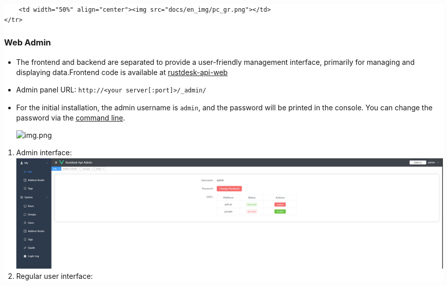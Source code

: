         <td width="50%" align="center"><img src="docs/en_img/pc_gr.png"></td>
    </tr>
</table>

### Web Admin

* The frontend and backend are separated to provide a user-friendly management interface, primarily for managing and
displaying data.Frontend code is available at [rustdesk-api-web](https://github.com/lejianwen/rustdesk-api-web)

* Admin panel URL: `http://<your server[:port]>/_admin/`
* For the initial installation, the admin username is `admin`, and the password will be printed in the console. You can change the password via the [command line](#CLI).

  ![img.png](./docs/init_admin_pwd.png)


1. Admin interface:
   ![web_admin](docs/en_img/web_admin.png)
2. Regular user interface: